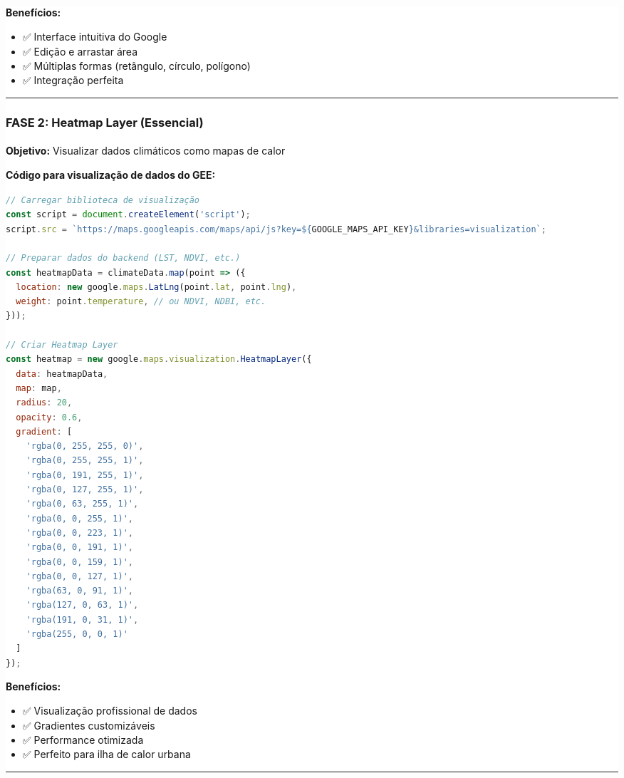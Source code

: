 **Benefícios:**
- ✅ Interface intuitiva do Google
- ✅ Edição e arrastar área
- ✅ Múltiplas formas (retângulo, círculo, polígono)
- ✅ Integração perfeita

---

### **FASE 2: Heatmap Layer** (Essencial)

**Objetivo:** Visualizar dados climáticos como mapas de calor

**Código para visualização de dados do GEE:**

```javascript
// Carregar biblioteca de visualização
const script = document.createElement('script');
script.src = `https://maps.googleapis.com/maps/api/js?key=${GOOGLE_MAPS_API_KEY}&libraries=visualization`;

// Preparar dados do backend (LST, NDVI, etc.)
const heatmapData = climateData.map(point => ({
  location: new google.maps.LatLng(point.lat, point.lng),
  weight: point.temperature, // ou NDVI, NDBI, etc.
}));

// Criar Heatmap Layer
const heatmap = new google.maps.visualization.HeatmapLayer({
  data: heatmapData,
  map: map,
  radius: 20,
  opacity: 0.6,
  gradient: [
    'rgba(0, 255, 255, 0)',
    'rgba(0, 255, 255, 1)',
    'rgba(0, 191, 255, 1)',
    'rgba(0, 127, 255, 1)',
    'rgba(0, 63, 255, 1)',
    'rgba(0, 0, 255, 1)',
    'rgba(0, 0, 223, 1)',
    'rgba(0, 0, 191, 1)',
    'rgba(0, 0, 159, 1)',
    'rgba(0, 0, 127, 1)',
    'rgba(63, 0, 91, 1)',
    'rgba(127, 0, 63, 1)',
    'rgba(191, 0, 31, 1)',
    'rgba(255, 0, 0, 1)'
  ]
});
```

**Benefícios:**
- ✅ Visualização profissional de dados
- ✅ Gradientes customizáveis
- ✅ Performance otimizada
- ✅ Perfeito para ilha de calor urbana

---